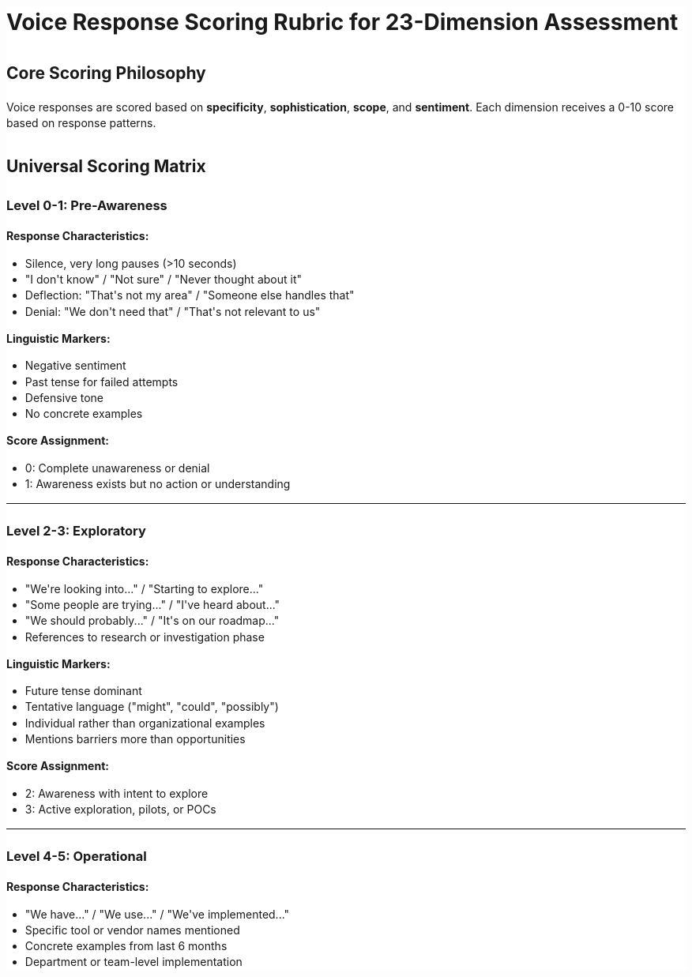 # Voice Response Scoring Rubric for 23-Dimension Assessment

## Core Scoring Philosophy
Voice responses are scored based on **specificity**, **sophistication**, **scope**, and **sentiment**. Each dimension receives a 0-10 score based on response patterns.

## Universal Scoring Matrix

### Level 0-1: Pre-Awareness
**Response Characteristics:**
- Silence, very long pauses (>10 seconds)
- "I don't know" / "Not sure" / "Never thought about it"
- Deflection: "That's not my area" / "Someone else handles that"
- Denial: "We don't need that" / "That's not relevant to us"

**Linguistic Markers:**
- Negative sentiment
- Past tense for failed attempts
- Defensive tone
- No concrete examples

**Score Assignment:**
- 0: Complete unawareness or denial
- 1: Awareness exists but no action or understanding

---

### Level 2-3: Exploratory
**Response Characteristics:**
- "We're looking into..." / "Starting to explore..."
- "Some people are trying..." / "I've heard about..."
- "We should probably..." / "It's on our roadmap..."
- References to research or investigation phase

**Linguistic Markers:**
- Future tense dominant
- Tentative language ("might", "could", "possibly")
- Individual rather than organizational examples
- Mentions barriers more than opportunities

**Score Assignment:**
- 2: Awareness with intent to explore
- 3: Active exploration, pilots, or POCs

---

### Level 4-5: Operational
**Response Characteristics:**
- "We have..." / "We use..." / "We've implemented..."
- Specific tool or vendor names mentioned
- Concrete examples from last 6 months
- Department or team-level implementation
